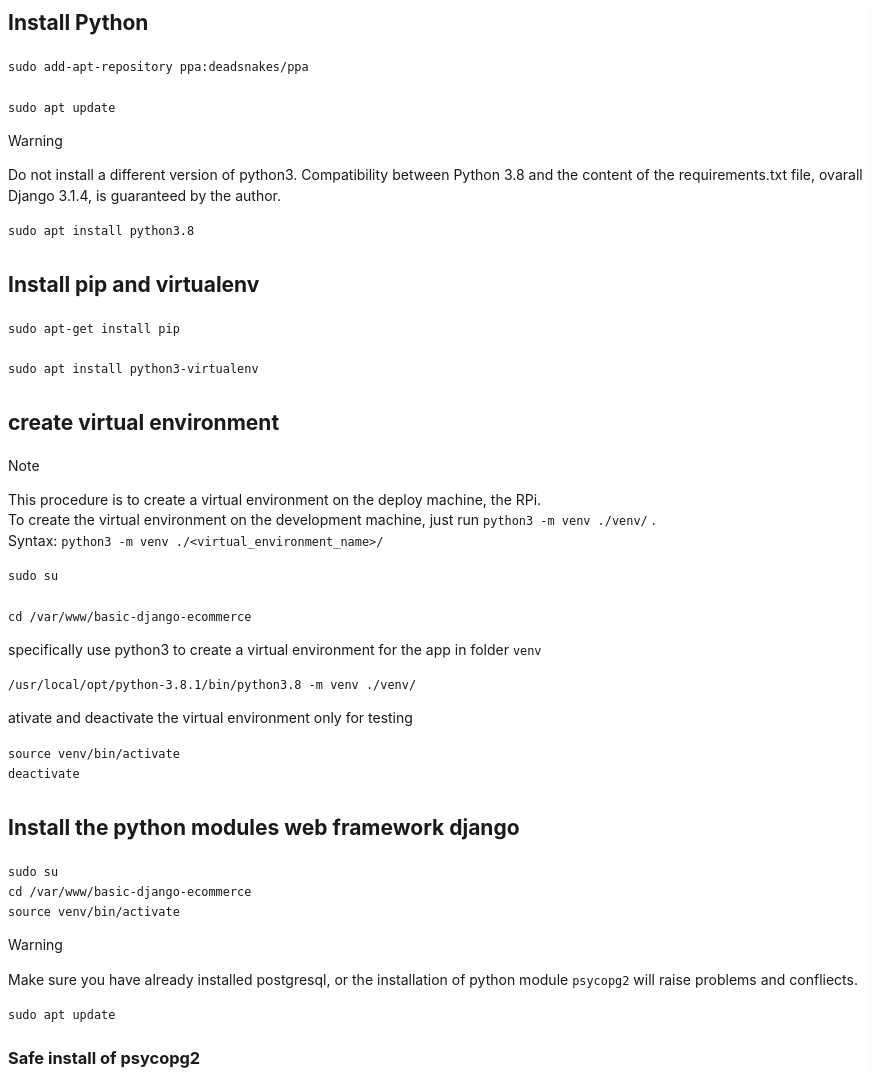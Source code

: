 ## Install Python

    sudo add-apt-repository ppa:deadsnakes/ppa

    sudo apt update

> [!WARNING]
> Do not install a different version of python3.
> Compatibility between Python 3.8 and the content of the requirements.txt file, ovarall Django 3.1.4, is guaranteed by the author.

    sudo apt install python3.8


## Install pip and virtualenv

    sudo apt-get install pip

    sudo apt install python3-virtualenv


## create virtual environment

> [!NOTE]
> This procedure is to create a virtual environment on the deploy machine, the RPi.<br>
> To create the virtual environment on the development machine, just run `python3 -m venv ./venv/` .<br>
> Syntax: `python3 -m venv ./<virtual_environment_name>/`

    sudo su

    cd /var/www/basic-django-ecommerce

specifically use python3 to create a virtual environment for the app in folder `venv`

    /usr/local/opt/python-3.8.1/bin/python3.8 -m venv ./venv/

ativate and deactivate the virtual environment only for testing

    source venv/bin/activate
    deactivate

## Install the python modules web framework django

    sudo su
    cd /var/www/basic-django-ecommerce
    source venv/bin/activate

> [!WARNING]
> Make sure you have already installed postgresql, or the installation of python module `psycopg2` will raise problems and confliects.

    sudo apt update

### Safe install of psycopg2
